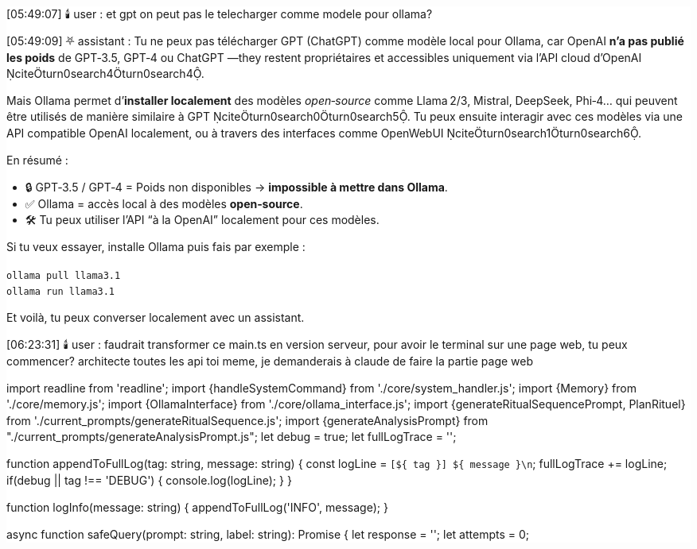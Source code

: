 [05:49:07] 🕯️ user :
et gpt on peut pas le telecharger comme modele pour ollama?

[05:49:09] ⛧ assistant :
Tu ne peux pas télécharger GPT (ChatGPT) comme modèle local pour Ollama, car OpenAI **n’a pas publié les poids** de GPT‑3.5, GPT‑4 ou ChatGPT —they restent propriétaires et accessibles uniquement via l’API cloud d’OpenAI citeturn0search4turn0search4.

Mais Ollama permet d’**installer localement** des modèles *open‑source* comme Llama 2/3, Mistral, DeepSeek, Phi‑4… qui peuvent être utilisés de manière similaire à GPT citeturn0search0turn0search5. Tu peux ensuite interagir avec ces modèles via une API compatible OpenAI localement, ou à travers des interfaces comme OpenWebUI citeturn0search1turn0search6.

En résumé :
- 🔒 GPT‑3.5 / GPT‑4 = Poids non disponibles → **impossible à mettre dans Ollama**.
- ✅ Ollama = accès local à des modèles **open‑source**.
- 🛠️ Tu peux utiliser l’API “à la OpenAI” localement pour ces modèles.

Si tu veux essayer, installe Ollama puis fais par exemple :
```bash
ollama pull llama3.1
ollama run llama3.1
```
Et voilà, tu peux converser localement avec un assistant.

[06:23:31] 🕯️ user :
faudrait transformer ce main.ts en version serveur, pour avoir le terminal sur une page web, tu peux commencer? architecte toutes les api toi meme, je demanderais à claude de faire la partie page web


import readline from 'readline';
import {handleSystemCommand} from './core/system_handler.js';
import {Memory} from './core/memory.js';
import {OllamaInterface} from './core/ollama_interface.js';
import {generateRitualSequencePrompt, PlanRituel} from './current_prompts/generateRitualSequence.js';
import {generateAnalysisPrompt} from "./current_prompts/generateAnalysisPrompt.js";
let debug = true;
let fullLogTrace = '';

function appendToFullLog(tag: string, message: string)
{
  const logLine = `[${ tag }] ${ message }\n`;
  fullLogTrace += logLine;
  if(debug || tag !== 'DEBUG')
  {
    console.log(logLine);
  }
}

function logInfo(message: string)
{
  appendToFullLog('INFO', message);
}

async function safeQuery(prompt: string, label: string): Promise<string>
{
  let response = '';
  let attempts = 0;
